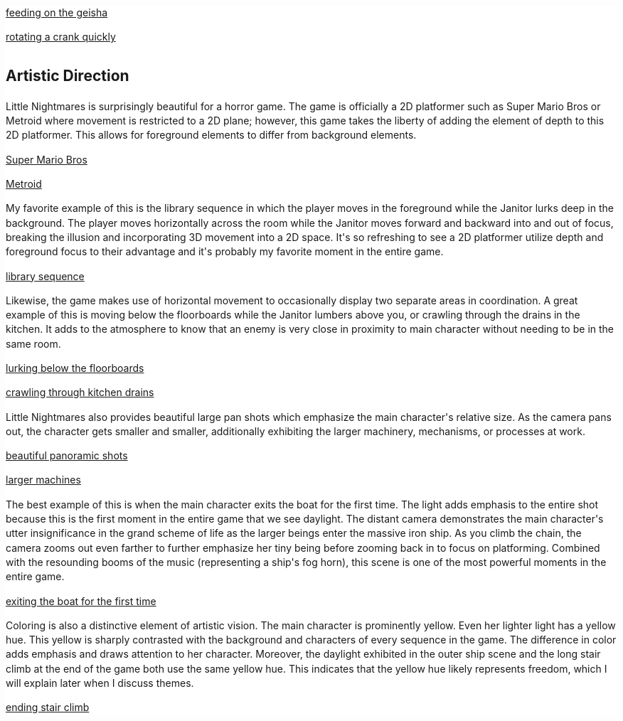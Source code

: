 [feeding on the geisha](https://youtu.be/YYMx7RU0Igc?t=6664)

[rotating a crank quickly](https://youtu.be/YYMx7RU0Igc?t=3437)

## Artistic Direction

Little Nightmares is surprisingly beautiful for a horror game. The game is officially a 2D platformer such as Super Mario Bros or Metroid where movement is restricted to a 2D plane; however, this game takes the liberty of adding the element of depth to this 2D platformer. This allows for foreground elements to differ from background elements.

[Super Mario Bros](https://www.nintendo.com/games/detail/new-super-mario-bros-u-deluxe-switch/)

[Metroid](https://en.wikipedia.org/wiki/Metroid)

My favorite example of this is the library sequence in which the player moves in the foreground while the Janitor lurks deep in the background. The player moves horizontally across the room while the Janitor moves forward and backward into and out of focus, breaking the illusion and incorporating 3D movement into a 2D space. It's so refreshing to see a 2D platformer utilize depth and foreground focus to their advantage and it's probably my favorite moment in the entire game.

[library sequence](https://youtu.be/YYMx7RU0Igc?t=3106)

Likewise, the game makes use of horizontal movement to occasionally display two separate areas in coordination. A great example of this is moving below the floorboards while the Janitor lumbers above you, or crawling through the drains in the kitchen. It adds to the atmosphere to know that an enemy is very close in proximity to main character without needing to be in the same room.

[lurking below the floorboards](https://youtu.be/YYMx7RU0Igc?t=2681)

[crawling through kitchen drains](https://youtu.be/YYMx7RU0Igc?t=5090)

Little Nightmares also provides beautiful large pan shots which emphasize the main character's relative size. As the camera pans out, the character gets smaller and smaller, additionally exhibiting the larger machinery, mechanisms, or processes at work.

[beautiful panoramic shots](https://youtu.be/YYMx7RU0Igc?t=149)

[larger machines](https://youtu.be/YYMx7RU0Igc?t=5433)

The best example of this is when the main character exits the boat for the first time. The light adds emphasis to the entire shot because this is the first moment in the entire game that we see daylight. The distant camera demonstrates the main character's utter insignificance in the grand scheme of life as the larger beings enter the massive iron ship. As you climb the chain, the camera zooms out even farther to further emphasize her tiny being before zooming back in to focus on platforming. Combined with the resounding booms of the music (representing a ship's fog horn), this scene is one of the most powerful moments in the entire game.

[exiting the boat for the first time](https://youtu.be/YYMx7RU0Igc?t=5476)

Coloring is also a distinctive element of artistic vision. The main character is prominently yellow. Even her lighter light has a yellow hue. This yellow is sharply contrasted with the background and characters of every sequence in the game. The difference in color adds emphasis and draws attention to her character. Moreover, the daylight exhibited in the outer ship scene and the long stair climb at the end of the game both use the same yellow hue. This indicates that the yellow hue likely represents freedom, which I will explain later when I discuss themes.

[ending stair climb](https://youtu.be/YYMx7RU0Igc?t=6834)
